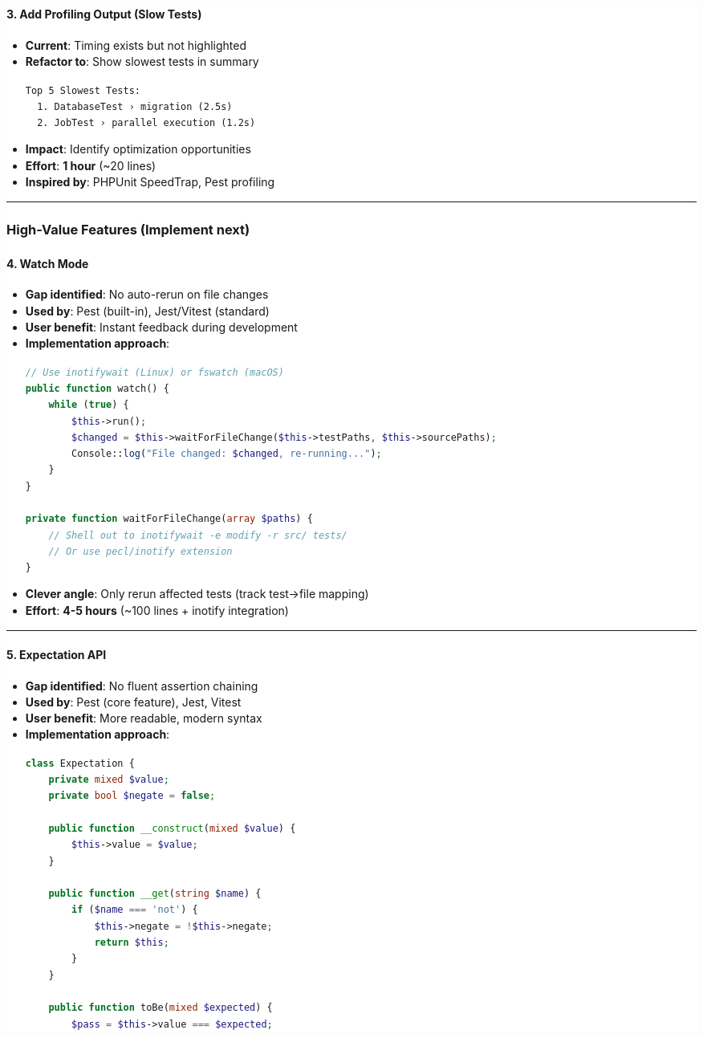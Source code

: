 
#### 3. **Add Profiling Output (Slow Tests)**
- **Current**: Timing exists but not highlighted
- **Refactor to**: Show slowest tests in summary
  ```
  Top 5 Slowest Tests:
    1. DatabaseTest › migration (2.5s)
    2. JobTest › parallel execution (1.2s)
  ```
- **Impact**: Identify optimization opportunities
- **Effort**: **1 hour** (~20 lines)
- **Inspired by**: PHPUnit SpeedTrap, Pest profiling

---

### High-Value Features (Implement next)

#### 4. **Watch Mode**
- **Gap identified**: No auto-rerun on file changes
- **Used by**: Pest (built-in), Jest/Vitest (standard)
- **User benefit**: Instant feedback during development
- **Implementation approach**:
  ```php
  // Use inotifywait (Linux) or fswatch (macOS)
  public function watch() {
      while (true) {
          $this->run();
          $changed = $this->waitForFileChange($this->testPaths, $this->sourcePaths);
          Console::log("File changed: $changed, re-running...");
      }
  }

  private function waitForFileChange(array $paths) {
      // Shell out to inotifywait -e modify -r src/ tests/
      // Or use pecl/inotify extension
  }
  ```
- **Clever angle**: Only rerun affected tests (track test→file mapping)
- **Effort**: **4-5 hours** (~100 lines + inotify integration)

---

#### 5. **Expectation API**
- **Gap identified**: No fluent assertion chaining
- **Used by**: Pest (core feature), Jest, Vitest
- **User benefit**: More readable, modern syntax
- **Implementation approach**:
  ```php
  class Expectation {
      private mixed $value;
      private bool $negate = false;

      public function __construct(mixed $value) {
          $this->value = $value;
      }

      public function __get(string $name) {
          if ($name === 'not') {
              $this->negate = !$this->negate;
              return $this;
          }
      }

      public function toBe(mixed $expected) {
          $pass = $this->value === $expected;
  ```